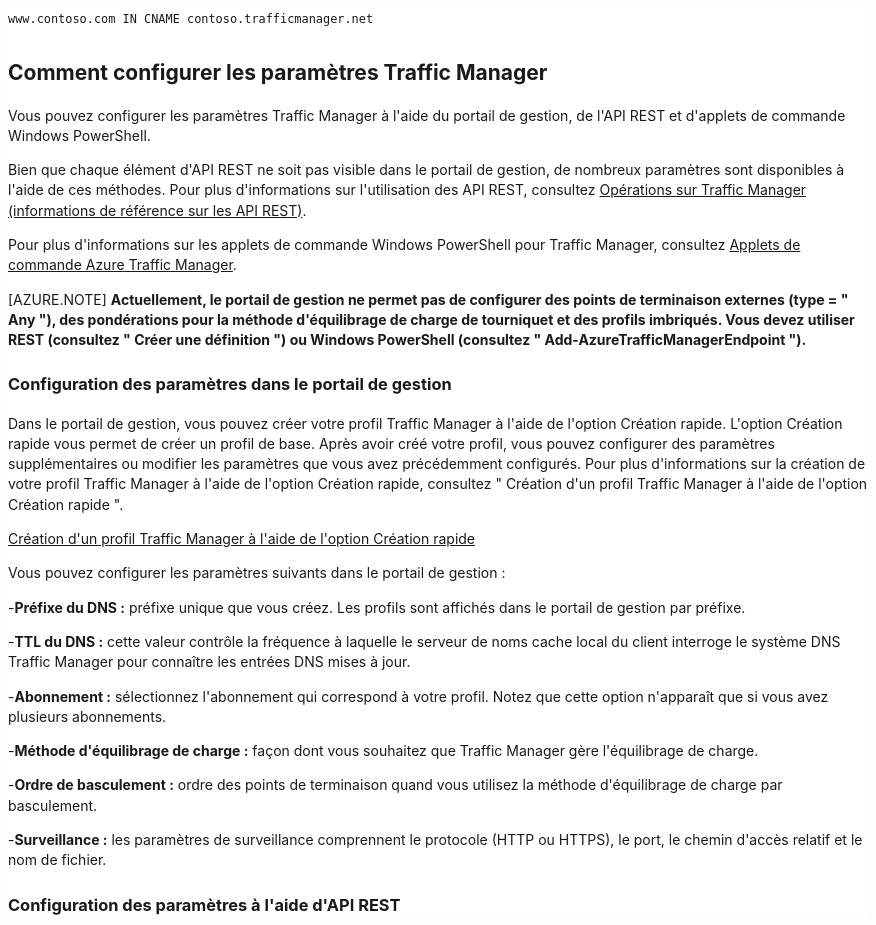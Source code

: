     www.contoso.com IN CNAME contoso.trafficmanager.net


## Comment configurer les paramètres Traffic Manager


Vous pouvez configurer les paramètres Traffic Manager à l'aide du portail de gestion, de l'API REST et d'applets de commande Windows PowerShell.

Bien que chaque élément d'API REST ne soit pas visible dans le portail de gestion, de nombreux paramètres sont disponibles à l'aide de ces méthodes. Pour plus d'informations sur l'utilisation des API REST, consultez [Opérations sur Traffic Manager (informations de référence sur les API REST)](http://go.microsoft.com/fwlink/p/?LinkId=313584).


Pour plus d'informations sur les applets de commande Windows PowerShell pour Traffic Manager, consultez [Applets de commande Azure Traffic Manager](http://go.microsoft.com/fwlink/p/?LinkId=400769).


[AZURE.NOTE] **Actuellement, le portail de gestion ne permet pas de configurer des points de terminaison externes (type = " Any "), des pondérations pour la méthode d'équilibrage de charge de tourniquet et des profils imbriqués. Vous devez utiliser REST (consultez " Créer une définition ") ou Windows PowerShell (consultez " Add-AzureTrafficManagerEndpoint ").**

### Configuration des paramètres dans le portail de gestion


Dans le portail de gestion, vous pouvez créer votre profil Traffic Manager à l'aide de l'option Création rapide. L'option Création rapide vous permet de créer un profil de base. Après avoir créé votre profil, vous pouvez configurer des paramètres supplémentaires ou modifier les paramètres que vous avez précédemment configurés. Pour plus d'informations sur la création de votre profil Traffic Manager à l'aide de l'option Création rapide, consultez " Création d'un profil Traffic Manager à l'aide de l'option Création rapide ".

[Création d'un profil Traffic Manager à l'aide de l'option Création rapide](https://msdn.microsoft.com/library/azure/dn339012.aspx)

Vous pouvez configurer les paramètres suivants dans le portail de gestion :

-**Préfixe du DNS :** préfixe unique que vous créez. Les profils sont affichés dans le portail de gestion par préfixe.

-**TTL du DNS :** cette valeur contrôle la fréquence à laquelle le serveur de noms cache local du client interroge le système DNS Traffic Manager pour connaître les entrées DNS mises à jour.

-**Abonnement :** sélectionnez l'abonnement qui correspond à votre profil. Notez que cette option n'apparaît que si vous avez plusieurs abonnements.

-**Méthode d'équilibrage de charge :** façon dont vous souhaitez que Traffic Manager gère l'équilibrage de charge.

-**Ordre de basculement :** ordre des points de terminaison quand vous utilisez la méthode d'équilibrage de charge par basculement.

-**Surveillance :** les paramètres de surveillance comprennent le protocole (HTTP ou HTTPS), le port, le chemin d'accès relatif et le nom de fichier.

### Configuration des paramètres à l'aide d'API REST
